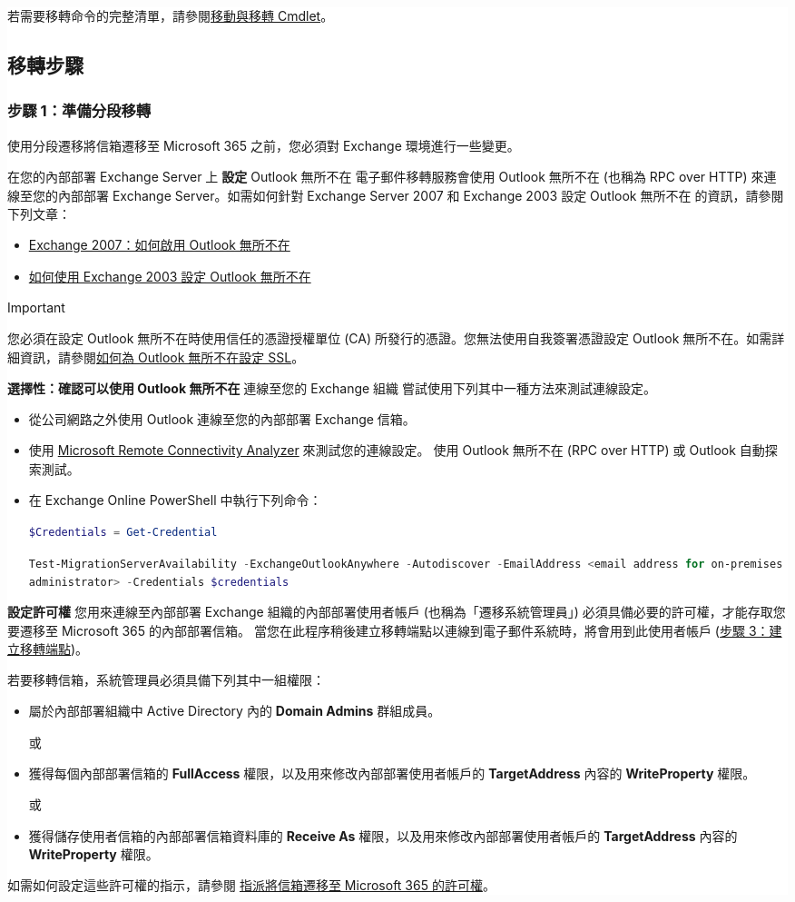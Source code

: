 若需要移轉命令的完整清單，請參閱[移動與移轉 Cmdlet](/powershell/exchange/)。
  
## <a name="migration-steps"></a>移轉步驟

### <a name="step-1-prepare-for-a-staged-migration"></a>步驟 1：準備分段移轉

使用分段遷移將信箱遷移至 Microsoft 365 之前，您必須對 Exchange 環境進行一些變更。
  
 在您的內部部署 Exchange Server 上 **設定** Outlook 無所不在 電子郵件移轉服務會使用 Outlook 無所不在 (也稱為 RPC over HTTP) 來連線至您的內部部署 Exchange Server。如需如何針對 Exchange Server 2007 和 Exchange 2003 設定 Outlook 無所不在 的資訊，請參閱下列文章：
  
- [Exchange 2007：如何啟用 Outlook 無所不在](/previous-versions/office/exchange-server-2007/bb123889(v=exchg.80))
    
- [如何使用 Exchange 2003 設定 Outlook 無所不在](/previous-versions/office/exchange-server-2007/aa996922(v=exchg.80))
    
> [!IMPORTANT]
> 您必須在設定 Outlook 無所不在時使用信任的憑證授權單位 (CA) 所發行的憑證。您無法使用自我簽署憑證設定 Outlook 無所不在。如需詳細資訊，請參閱[如何為 Outlook 無所不在設定 SSL](/previous-versions/office/exchange-server-2007/aa995982(v=exchg.80))。 
  
 **選擇性：確認可以使用 Outlook 無所不在** 連線至您的 Exchange 組織 嘗試使用下列其中一種方法來測試連線設定。
  
- 從公司網路之外使用 Outlook 連線至您的內部部署 Exchange 信箱。
    
- 使用 [Microsoft Remote Connectivity Analyzer](https://https://testconnectivity.microsoft.com/) 來測試您的連線設定。 使用 Outlook 無所不在 (RPC over HTTP) 或 Outlook 自動探索測試。
    
- 在 Exchange Online PowerShell 中執行下列命令：
    
  ```powershell
  $Credentials = Get-Credential
  ```

  ```powershell
  Test-MigrationServerAvailability -ExchangeOutlookAnywhere -Autodiscover -EmailAddress <email address for on-premises administrator> -Credentials $credentials
  ```

 **設定許可權** 您用來連線至內部部署 Exchange 組織的內部部署使用者帳戶 (也稱為「遷移系統管理員」) 必須具備必要的許可權，才能存取您要遷移至 Microsoft 365 的內部部署信箱。 當您在此程序稍後建立移轉端點以連線到電子郵件系統時，將會用到此使用者帳戶 ([步驟 3：建立移轉端點](use-powershell-to-perform-a-staged-migration-to-microsoft-365.md#BK_Endpoint))。
  
若要移轉信箱，系統管理員必須具備下列其中一組權限：
  
- 屬於內部部署組織中 Active Directory 內的 **Domain Admins** 群組成員。
    
    或 
    
- 獲得每個內部部署信箱的 **FullAccess** 權限，以及用來修改內部部署使用者帳戶的 **TargetAddress** 內容的 **WriteProperty** 權限。
    
    或 
    
- 獲得儲存使用者信箱的內部部署信箱資料庫的 **Receive As** 權限，以及用來修改內部部署使用者帳戶的 **TargetAddress** 內容的 **WriteProperty** 權限。
    
如需如何設定這些許可權的指示，請參閱 [指派將信箱遷移至 Microsoft 365 的許可權](/Exchange/mailbox-migration/assign-permissions-for-migration)。
  